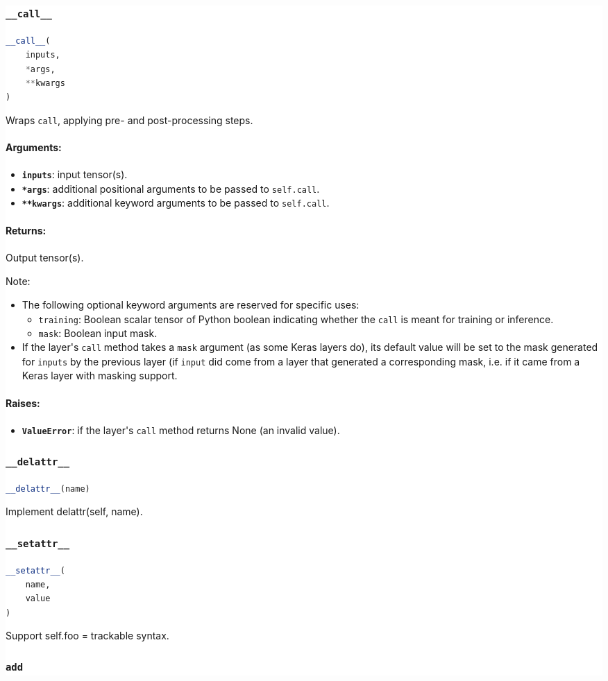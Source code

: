 <h3 id="__call__"><code>__call__</code></h3>

``` python
__call__(
    inputs,
    *args,
    **kwargs
)
```

Wraps `call`, applying pre- and post-processing steps.

#### Arguments:

* <b>`inputs`</b>: input tensor(s).
* <b>`*args`</b>: additional positional arguments to be passed to `self.call`.
* <b>`**kwargs`</b>: additional keyword arguments to be passed to `self.call`.


#### Returns:

  Output tensor(s).

Note:
  - The following optional keyword arguments are reserved for specific uses:
    * `training`: Boolean scalar tensor of Python boolean indicating
      whether the `call` is meant for training or inference.
    * `mask`: Boolean input mask.
  - If the layer's `call` method takes a `mask` argument (as some Keras
    layers do), its default value will be set to the mask generated
    for `inputs` by the previous layer (if `input` did come from
    a layer that generated a corresponding mask, i.e. if it came from
    a Keras layer with masking support.


#### Raises:

* <b>`ValueError`</b>: if the layer's `call` method returns None (an invalid value).

<h3 id="__delattr__"><code>__delattr__</code></h3>

``` python
__delattr__(name)
```

Implement delattr(self, name).

<h3 id="__setattr__"><code>__setattr__</code></h3>

``` python
__setattr__(
    name,
    value
)
```

Support self.foo = trackable syntax.

<h3 id="add"><code>add</code></h3>
